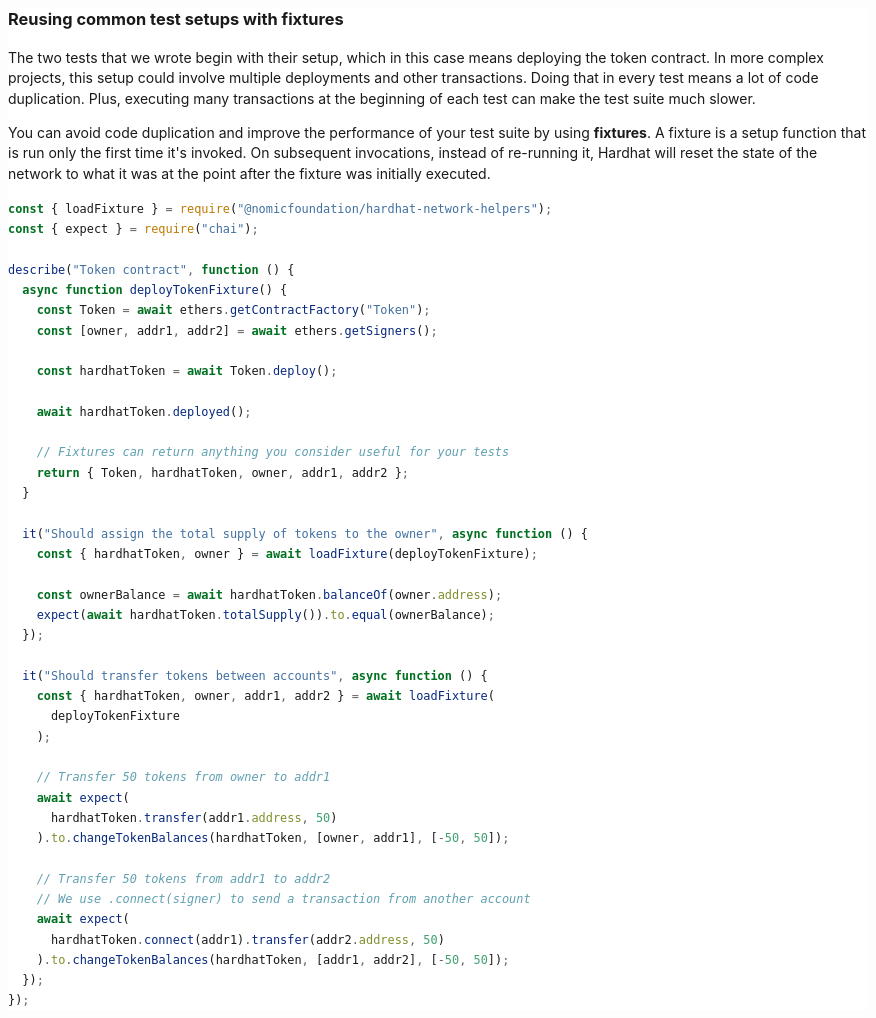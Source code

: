 ### Reusing common test setups with fixtures

The two tests that we wrote begin with their setup, which in this case means deploying the token contract. In more complex projects, this setup could involve multiple deployments and other transactions. Doing that in every test means a lot of code duplication. Plus, executing many transactions at the beginning of each test can make the test suite much slower.

You can avoid code duplication and improve the performance of your test suite by using **fixtures**. A fixture is a setup function that is run only the first time it's invoked. On subsequent invocations, instead of re-running it, Hardhat will reset the state of the network to what it was at the point after the fixture was initially executed.

```js
const { loadFixture } = require("@nomicfoundation/hardhat-network-helpers");
const { expect } = require("chai");

describe("Token contract", function () {
  async function deployTokenFixture() {
    const Token = await ethers.getContractFactory("Token");
    const [owner, addr1, addr2] = await ethers.getSigners();

    const hardhatToken = await Token.deploy();

    await hardhatToken.deployed();

    // Fixtures can return anything you consider useful for your tests
    return { Token, hardhatToken, owner, addr1, addr2 };
  }

  it("Should assign the total supply of tokens to the owner", async function () {
    const { hardhatToken, owner } = await loadFixture(deployTokenFixture);

    const ownerBalance = await hardhatToken.balanceOf(owner.address);
    expect(await hardhatToken.totalSupply()).to.equal(ownerBalance);
  });

  it("Should transfer tokens between accounts", async function () {
    const { hardhatToken, owner, addr1, addr2 } = await loadFixture(
      deployTokenFixture
    );

    // Transfer 50 tokens from owner to addr1
    await expect(
      hardhatToken.transfer(addr1.address, 50)
    ).to.changeTokenBalances(hardhatToken, [owner, addr1], [-50, 50]);

    // Transfer 50 tokens from addr1 to addr2
    // We use .connect(signer) to send a transaction from another account
    await expect(
      hardhatToken.connect(addr1).transfer(addr2.address, 50)
    ).to.changeTokenBalances(hardhatToken, [addr1, addr2], [-50, 50]);
  });
});
```
